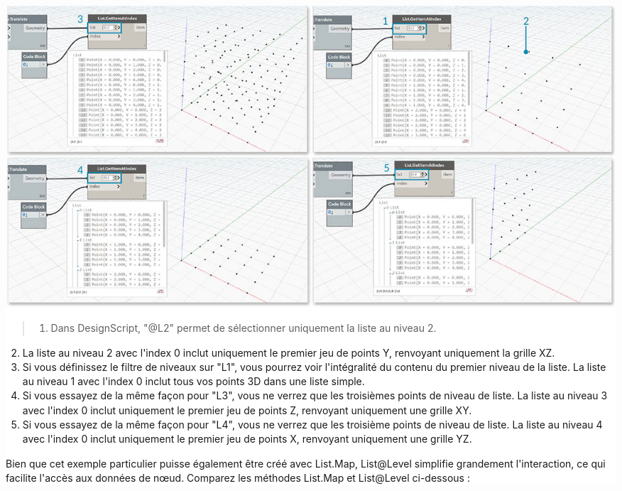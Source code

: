 ![List@Level](images/6-3/Exercise/ListAtLevel-03.jpg)

> 1. Dans DesignScript, "@L2" permet de sélectionner uniquement la liste au niveau 2.
2. La liste au niveau 2 avec l'index 0 inclut uniquement le premier jeu de points Y, renvoyant uniquement la grille XZ.
3. Si vous définissez le filtre de niveaux sur "L1", vous pourrez voir l'intégralité du contenu du premier niveau de la liste. La liste au niveau 1 avec l'index 0 inclut tous vos points 3D dans une liste simple.
4. Si vous essayez de la même façon pour "L3", vous ne verrez que les troisièmes points de niveau de liste. La liste au niveau 3 avec l'index 0 inclut uniquement le premier jeu de points Z, renvoyant uniquement une grille XY.
5. Si vous essayez de la même façon pour "L4", vous ne verrez que les troisième points de niveau de liste. La liste au niveau 4 avec l'index 0 inclut uniquement le premier jeu de points X, renvoyant uniquement une grille YZ.

Bien que cet exemple particulier puisse également être créé avec List.Map, List@Level simplifie grandement l'interaction, ce qui facilite l'accès aux données de nœud. Comparez les méthodes List.Map et List@Level ci-dessous :
